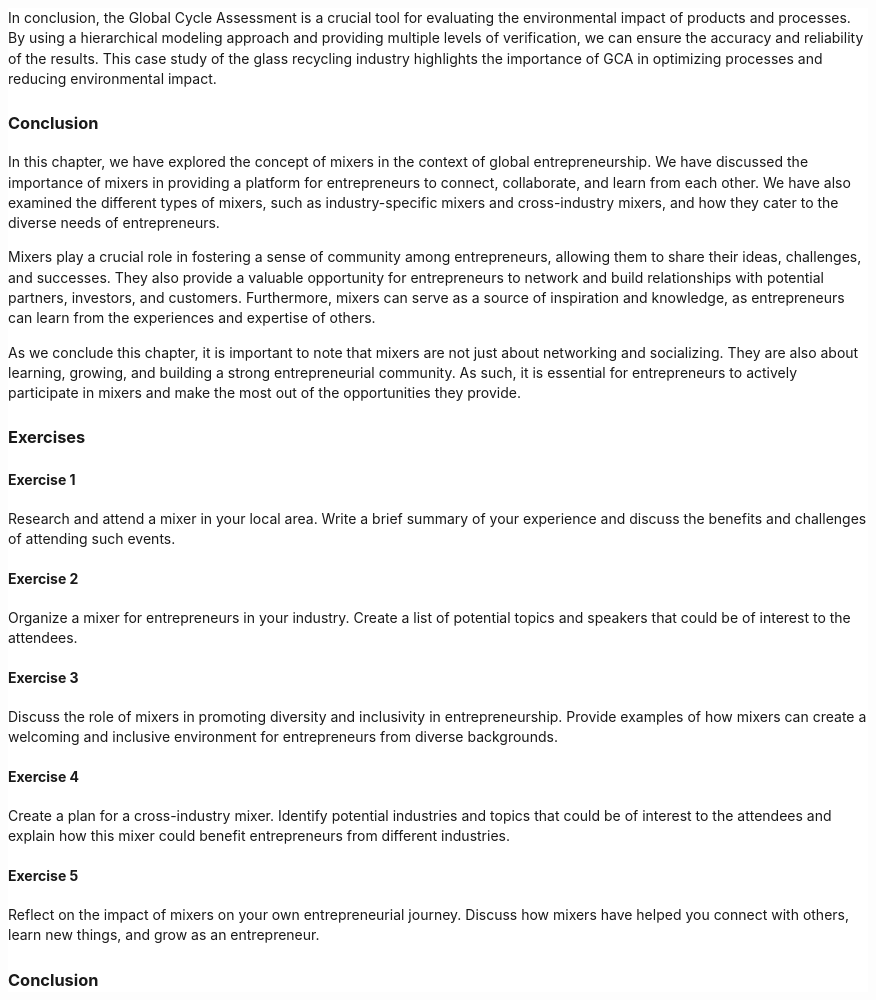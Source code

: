 In conclusion, the Global Cycle Assessment is a crucial tool for evaluating the environmental impact of products and processes. By using a hierarchical modeling approach and providing multiple levels of verification, we can ensure the accuracy and reliability of the results. This case study of the glass recycling industry highlights the importance of GCA in optimizing processes and reducing environmental impact. 





### Conclusion

In this chapter, we have explored the concept of mixers in the context of global entrepreneurship. We have discussed the importance of mixers in providing a platform for entrepreneurs to connect, collaborate, and learn from each other. We have also examined the different types of mixers, such as industry-specific mixers and cross-industry mixers, and how they cater to the diverse needs of entrepreneurs.

Mixers play a crucial role in fostering a sense of community among entrepreneurs, allowing them to share their ideas, challenges, and successes. They also provide a valuable opportunity for entrepreneurs to network and build relationships with potential partners, investors, and customers. Furthermore, mixers can serve as a source of inspiration and knowledge, as entrepreneurs can learn from the experiences and expertise of others.

As we conclude this chapter, it is important to note that mixers are not just about networking and socializing. They are also about learning, growing, and building a strong entrepreneurial community. As such, it is essential for entrepreneurs to actively participate in mixers and make the most out of the opportunities they provide.

### Exercises

#### Exercise 1
Research and attend a mixer in your local area. Write a brief summary of your experience and discuss the benefits and challenges of attending such events.

#### Exercise 2
Organize a mixer for entrepreneurs in your industry. Create a list of potential topics and speakers that could be of interest to the attendees.

#### Exercise 3
Discuss the role of mixers in promoting diversity and inclusivity in entrepreneurship. Provide examples of how mixers can create a welcoming and inclusive environment for entrepreneurs from diverse backgrounds.

#### Exercise 4
Create a plan for a cross-industry mixer. Identify potential industries and topics that could be of interest to the attendees and explain how this mixer could benefit entrepreneurs from different industries.

#### Exercise 5
Reflect on the impact of mixers on your own entrepreneurial journey. Discuss how mixers have helped you connect with others, learn new things, and grow as an entrepreneur.


### Conclusion
